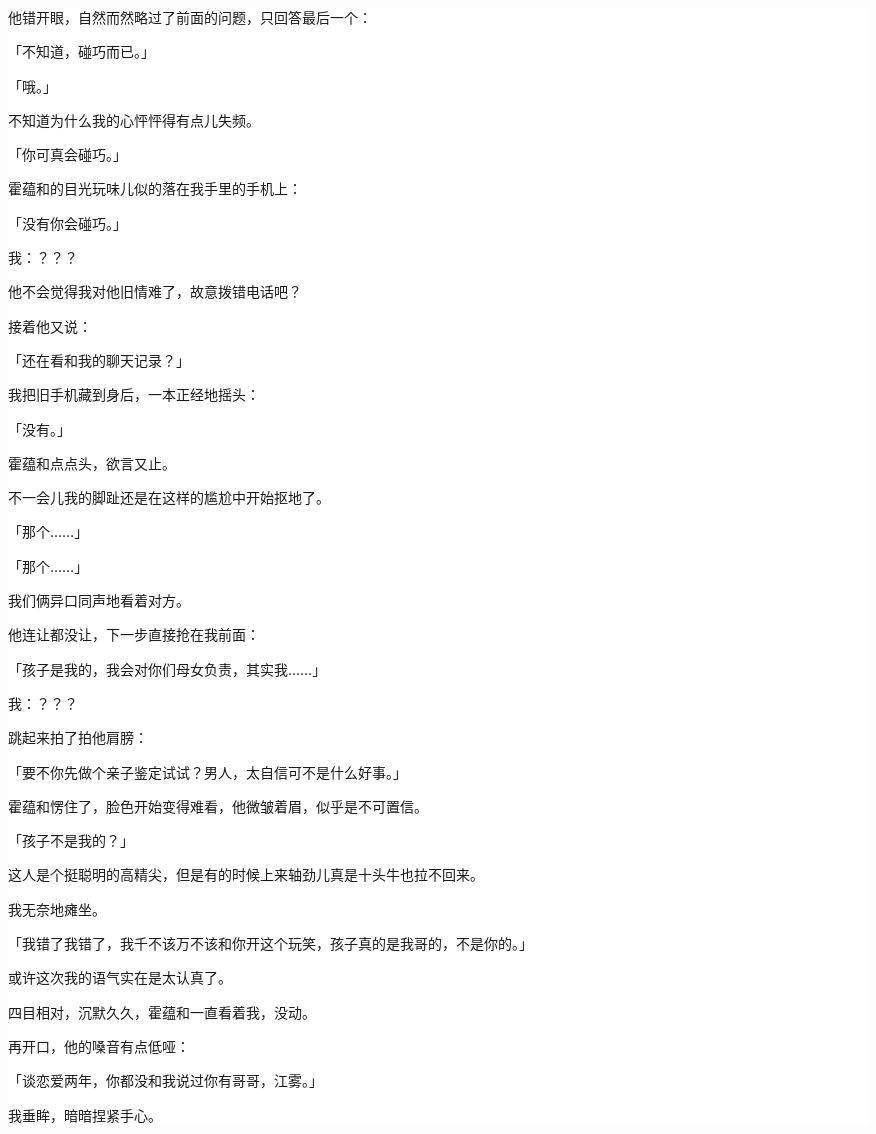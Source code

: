 他错开眼，自然而然略过了前面的问题，只回答最后一个：

「不知道，碰巧而已。」

「哦。」

不知道为什么我的心怦怦得有点儿失频。

「你可真会碰巧。」

霍蕴和的目光玩味儿似的落在我手里的手机上：

「没有你会碰巧。」

我：？？？

他不会觉得我对他旧情难了，故意拨错电话吧？

接着他又说：

「还在看和我的聊天记录？」

我把旧手机藏到身后，一本正经地摇头：

「没有。」

霍蕴和点点头，欲言又止。

不一会儿我的脚趾还是在这样的尴尬中开始抠地了。

「那个……」

「那个……」

我们俩异口同声地看着对方。

他连让都没让，下一步直接抢在我前面：

「孩子是我的，我会对你们母女负责，其实我……」

我：？？？

跳起来拍了拍他肩膀：

「要不你先做个亲子鉴定试试？男人，太自信可不是什么好事。」

霍蕴和愣住了，脸色开始变得难看，他微皱着眉，似乎是不可置信。

「孩子不是我的？」

这人是个挺聪明的高精尖，但是有的时候上来轴劲儿真是十头牛也拉不回来。

我无奈地瘫坐。

「我错了我错了，我千不该万不该和你开这个玩笑，孩子真的是我哥的，不是你的。」

或许这次我的语气实在是太认真了。

四目相对，沉默久久，霍蕴和一直看着我，没动。

再开口，他的嗓音有点低哑：

「谈恋爱两年，你都没和我说过你有哥哥，江雾。」

我垂眸，暗暗捏紧手心。
